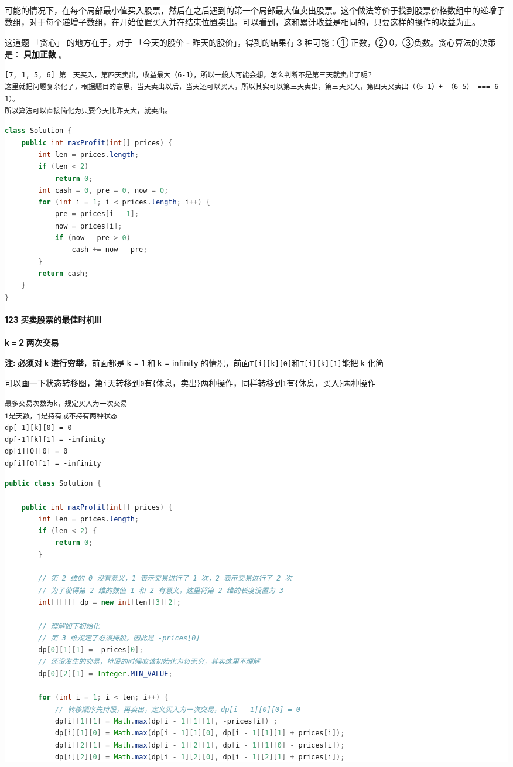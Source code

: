 可能的情况下，在每个局部最小值买入股票，然后在之后遇到的第一个局部最大值卖出股票。这个做法等价于找到股票价格数组中的递增子数组，对于每个递增子数组，在开始位置买入并在结束位置卖出。可以看到，这和累计收益是相同的，只要这样的操作的收益为正。


这道题 「贪心」 的地方在于，对于 「今天的股价 - 昨天的股价」，得到的结果有 3 种可能：① 正数，② 0，③负数。贪心算法的决策是： **只加正数** 。
```
[7, 1, 5, 6] 第二天买入，第四天卖出，收益最大（6-1），所以一般人可能会想，怎么判断不是第三天就卖出了呢? 
这里就把问题复杂化了，根据题目的意思，当天卖出以后，当天还可以买入，所以其实可以第三天卖出，第三天买入，第四天又卖出（（5-1）+ （6-5） === 6 - 1）。
所以算法可以直接简化为只要今天比昨天大，就卖出。
```
```java
class Solution {
    public int maxProfit(int[] prices) {
        int len = prices.length;
        if (len < 2)
            return 0;
        int cash = 0, pre = 0, now = 0;
        for (int i = 1; i < prices.length; i++) {
            pre = prices[i - 1];
            now = prices[i];
            if (now - pre > 0)
                cash += now - pre;
        }
        return cash;
    }
}
```
#### 123 买卖股票的最佳时机III

**k = 2 两次交易**

**注: 必须对 k 进行穷举**，前面都是 k = 1 和 k = infinity 的情况，前面`T[i][k][0]`和`T[i][k][1]`能把 k 化简

可以画一下状态转移图，第`i`天转移到`0`有{休息，卖出}两种操作，同样转移到`1`有{休息，买入}两种操作
```
最多交易次数为k，规定买入为一次交易
i是天数，j是持有或不持有两种状态
dp[-1][k][0] = 0
dp[-1][k][1] = -infinity
dp[i][0][0] = 0
dp[i][0][1] = -infinity
```
```java
public class Solution {

    public int maxProfit(int[] prices) {
        int len = prices.length;
        if (len < 2) {
            return 0;
        }

        // 第 2 维的 0 没有意义，1 表示交易进行了 1 次，2 表示交易进行了 2 次
        // 为了使得第 2 维的数值 1 和 2 有意义，这里将第 2 维的长度设置为 3
        int[][][] dp = new int[len][3][2];

        // 理解如下初始化
        // 第 3 维规定了必须持股，因此是 -prices[0]
        dp[0][1][1] = -prices[0];
        // 还没发生的交易，持股的时候应该初始化为负无穷，其实这里不理解
        dp[0][2][1] = Integer.MIN_VALUE;

        for (int i = 1; i < len; i++) {
            // 转移顺序先持股，再卖出，定义买入为一次交易，dp[i - 1][0][0] = 0
            dp[i][1][1] = Math.max(dp[i - 1][1][1], -prices[i]) ;
            dp[i][1][0] = Math.max(dp[i - 1][1][0], dp[i - 1][1][1] + prices[i]);
            dp[i][2][1] = Math.max(dp[i - 1][2][1], dp[i - 1][1][0] - prices[i]);
            dp[i][2][0] = Math.max(dp[i - 1][2][0], dp[i - 1][2][1] + prices[i]);
```